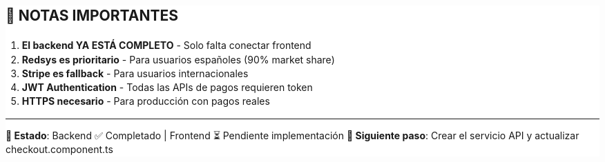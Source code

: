 
## 📝 NOTAS IMPORTANTES

1. **El backend YA ESTÁ COMPLETO** - Solo falta conectar frontend
2. **Redsys es prioritario** - Para usuarios españoles (90% market share)
3. **Stripe es fallback** - Para usuarios internacionales
4. **JWT Authentication** - Todas las APIs de pagos requieren token
5. **HTTPS necesario** - Para producción con pagos reales

---

**📅 Estado**: Backend ✅ Completado | Frontend ⏳ Pendiente implementación
**🎯 Siguiente paso**: Crear el servicio API y actualizar checkout.component.ts